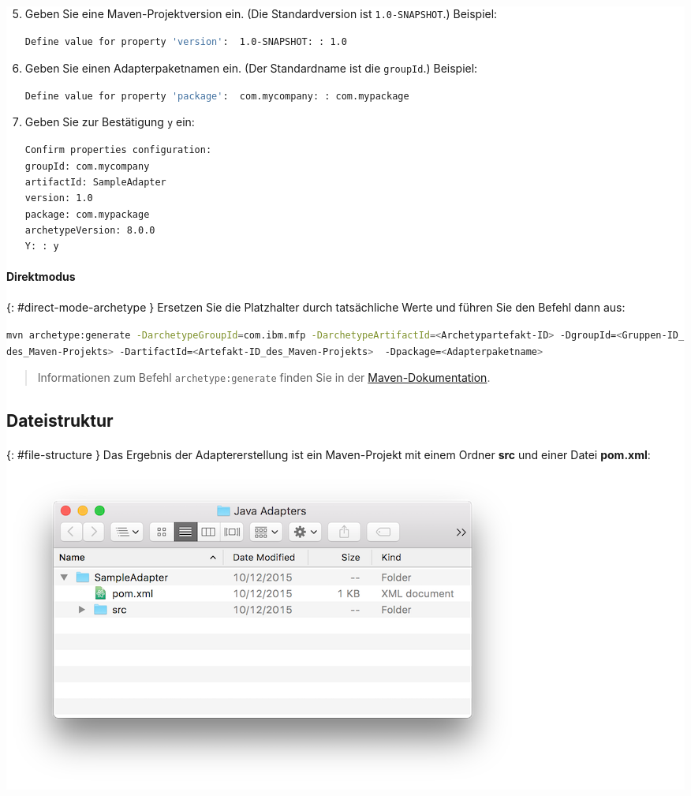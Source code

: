 5. Geben Sie eine Maven-Projektversion ein. (Die Standardversion ist `1.0-SNAPSHOT`.) Beispiel: 

   ```bash
   Define value for property 'version':  1.0-SNAPSHOT: : 1.0
   ```

6. Geben Sie einen Adapterpaketnamen ein. (Der Standardname ist die `groupId`.) Beispiel: 

   ```bash
   Define value for property 'package':  com.mycompany: : com.mypackage
   ```

7. Geben Sie zur Bestätigung `y` ein: 

   ```bash
   Confirm properties configuration:
   groupId: com.mycompany
   artifactId: SampleAdapter
   version: 1.0
   package: com.mypackage
   archetypeVersion: 8.0.0
   Y: : y
   ```

#### Direktmodus
{: #direct-mode-archetype }
Ersetzen Sie die Platzhalter durch tatsächliche Werte und führen Sie den Befehl dann aus: 

```bash
mvn archetype:generate -DarchetypeGroupId=com.ibm.mfp -DarchetypeArtifactId=<Archetypartefakt-ID> -DgroupId=<Gruppen-ID_des_Maven-Projekts> -DartifactId=<Artefakt-ID_des_Maven-Projekts>  -Dpackage=<Adapterpaketname>
```

> Informationen zum Befehl `archetype:generate` finden Sie in der [Maven-Dokumentation](http://maven.apache.org/).

## Dateistruktur
{: #file-structure }
Das Ergebnis der Adaptererstellung ist ein Maven-Projekt mit einem Ordner **src** und einer Datei **pom.xml**: 

![mvn-adapter](adapter-fs.png)
